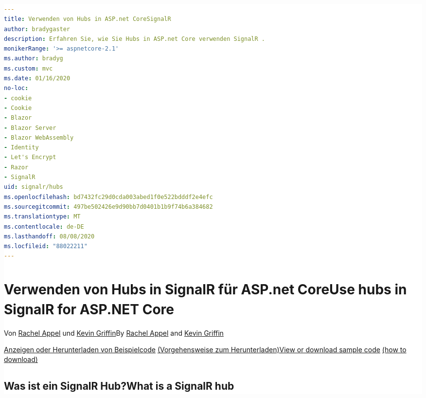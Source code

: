 ```yaml
---
title: Verwenden von Hubs in ASP.net CoreSignalR
author: bradygaster
description: Erfahren Sie, wie Sie Hubs in ASP.net Core verwenden SignalR .
monikerRange: '>= aspnetcore-2.1'
ms.author: bradyg
ms.custom: mvc
ms.date: 01/16/2020
no-loc:
- cookie
- Cookie
- Blazor
- Blazor Server
- Blazor WebAssembly
- Identity
- Let's Encrypt
- Razor
- SignalR
uid: signalr/hubs
ms.openlocfilehash: bd7432fc29d0cda003abed1f0e522bdddf2e4efc
ms.sourcegitcommit: 497be502426e9d90bb7d0401b1b9f74b6a384682
ms.translationtype: MT
ms.contentlocale: de-DE
ms.lasthandoff: 08/08/2020
ms.locfileid: "88022211"
---
```

# <a name="use-hubs-in-no-locsignalr-for-aspnet-core"></a><span data-ttu-id="8afd5-103">Verwenden von Hubs in SignalR für ASP.net Core</span><span class="sxs-lookup"><span data-stu-id="8afd5-103">Use hubs in SignalR for ASP.NET Core</span></span>

<span data-ttu-id="8afd5-104">Von [Rachel Appel](https://twitter.com/rachelappel) und [Kevin Griffin](https://twitter.com/1kevgriff)</span><span class="sxs-lookup"><span data-stu-id="8afd5-104">By [Rachel Appel](https://twitter.com/rachelappel) and [Kevin Griffin](https://twitter.com/1kevgriff)</span></span>

<span data-ttu-id="8afd5-105">[Anzeigen oder Herunterladen von Beispielcode](https://github.com/dotnet/AspNetCore.Docs/tree/master/aspnetcore/signalr/hubs/sample/ ) [(Vorgehensweise zum Herunterladen)](xref:index#how-to-download-a-sample)</span><span class="sxs-lookup"><span data-stu-id="8afd5-105">[View or download sample code](https://github.com/dotnet/AspNetCore.Docs/tree/master/aspnetcore/signalr/hubs/sample/ ) [(how to download)](xref:index#how-to-download-a-sample)</span></span>

## <a name="what-is-a-no-locsignalr-hub"></a><span data-ttu-id="8afd5-106">Was ist ein SignalR Hub?</span><span class="sxs-lookup"><span data-stu-id="8afd5-106">What is a SignalR hub</span></span>
